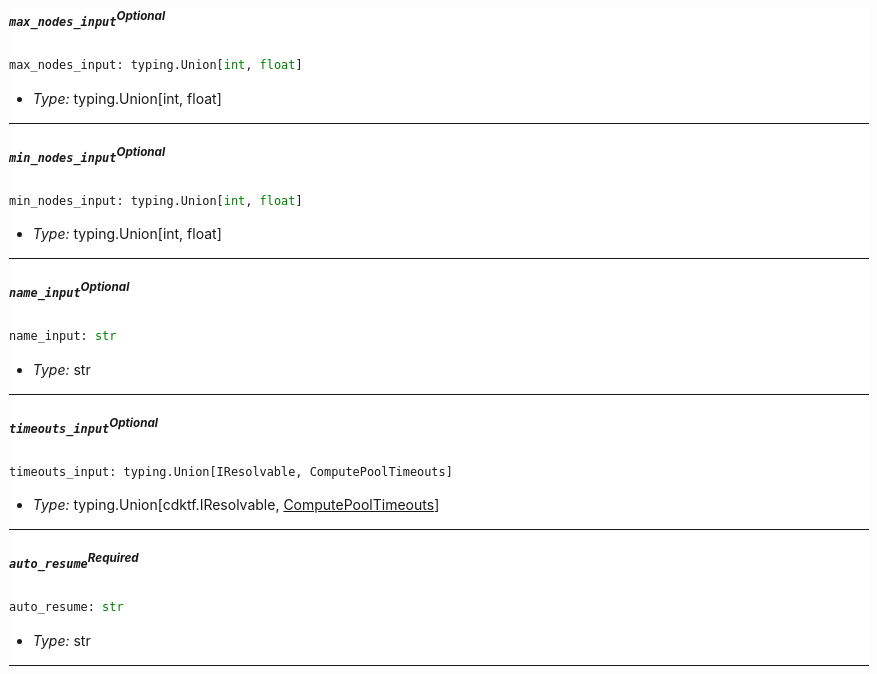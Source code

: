 
##### `max_nodes_input`<sup>Optional</sup> <a name="max_nodes_input" id="@cdktf/provider-snowflake.computePool.ComputePool.property.maxNodesInput"></a>

```python
max_nodes_input: typing.Union[int, float]
```

- *Type:* typing.Union[int, float]

---

##### `min_nodes_input`<sup>Optional</sup> <a name="min_nodes_input" id="@cdktf/provider-snowflake.computePool.ComputePool.property.minNodesInput"></a>

```python
min_nodes_input: typing.Union[int, float]
```

- *Type:* typing.Union[int, float]

---

##### `name_input`<sup>Optional</sup> <a name="name_input" id="@cdktf/provider-snowflake.computePool.ComputePool.property.nameInput"></a>

```python
name_input: str
```

- *Type:* str

---

##### `timeouts_input`<sup>Optional</sup> <a name="timeouts_input" id="@cdktf/provider-snowflake.computePool.ComputePool.property.timeoutsInput"></a>

```python
timeouts_input: typing.Union[IResolvable, ComputePoolTimeouts]
```

- *Type:* typing.Union[cdktf.IResolvable, <a href="#@cdktf/provider-snowflake.computePool.ComputePoolTimeouts">ComputePoolTimeouts</a>]

---

##### `auto_resume`<sup>Required</sup> <a name="auto_resume" id="@cdktf/provider-snowflake.computePool.ComputePool.property.autoResume"></a>

```python
auto_resume: str
```

- *Type:* str

---